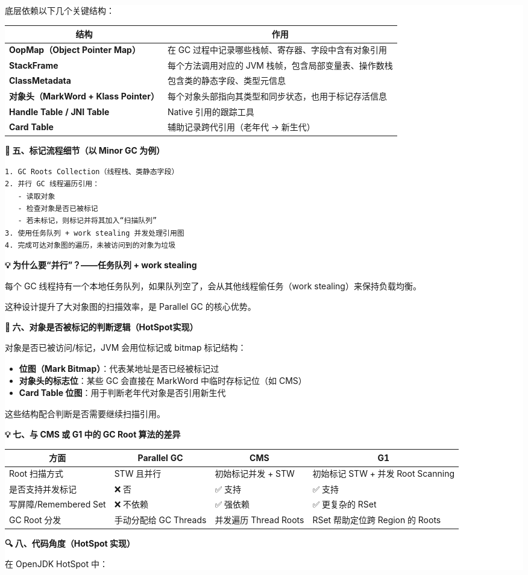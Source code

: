 底层依赖以下几个关键结构：

| **结构**                               | **作用**                                              |
| -------------------------------------- | ----------------------------------------------------- |
| **OopMap（Object Pointer Map）**       | 在 GC 过程中记录哪些栈帧、寄存器、字段中含有对象引用  |
| **StackFrame**                         | 每个方法调用对应的 JVM 栈帧，包含局部变量表、操作数栈 |
| **ClassMetadata**                      | 包含类的静态字段、类型元信息                          |
| **对象头（MarkWord + Klass Pointer）** | 每个对象头部指向其类型和同步状态，也用于标记存活信息  |
| **Handle Table / JNI Table**           | Native 引用的跟踪工具                                 |
| **Card Table**                         | 辅助记录跨代引用（老年代 → 新生代）                   |

**🔁 五、标记流程细节（以 Minor GC 为例）**

```
1. GC Roots Collection（线程栈、类静态字段）
2. 并行 GC 线程遍历引用：
   - 读取对象
   - 检查对象是否已被标记
   - 若未标记，则标记并将其加入“扫描队列”
3. 使用任务队列 + work stealing 并发处理引用图
4. 完成可达对象图的遍历，未被访问到的对象为垃圾
```

**💡 为什么要“并行”？——任务队列 + work stealing**

每个 GC 线程持有一个本地任务队列，如果队列空了，会从其他线程偷任务（work stealing）来保持负载均衡。

这种设计提升了大对象图的扫描效率，是 Parallel GC 的核心优势。

**🔬 六、对象是否被标记的判断逻辑（HotSpot实现）**

对象是否已被访问/标记，JVM 会用位标记或 bitmap 标记结构：

- **位图（Mark Bitmap）**：代表某地址是否已经被标记过
- **对象头的标志位**：某些 GC 会直接在 MarkWord 中临时存标记位（如 CMS）
- **Card Table 位图**：用于判断老年代对象是否引用新生代

这些结构配合判断是否需要继续扫描引用。

**💡 七、与 CMS 或 G1 中的 GC Root 算法的差异**

| **方面**              | **Parallel GC**       | **CMS**               | **G1**                            |
| --------------------- | --------------------- | --------------------- | --------------------------------- |
| Root 扫描方式         | STW 且并行            | 初始标记并发 + STW    | 初始标记 STW + 并发 Root Scanning |
| 是否支持并发标记      | ❌ 否                  | ✅ 支持                | ✅ 支持                            |
| 写屏障/Remembered Set | ❌ 不依赖              | ✅ 强依赖              | ✅ 更复杂的 RSet                   |
| GC Root 分发          | 手动分配给 GC Threads | 并发遍历 Thread Roots | RSet 帮助定位跨 Region 的 Roots   |

**🔍 八、代码角度（HotSpot 实现）**

在 OpenJDK HotSpot 中：
